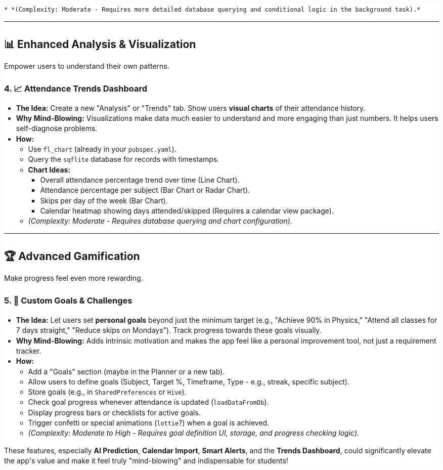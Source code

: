     * *(Complexity: Moderate - Requires more detailed database querying and conditional logic in the background task).*

---
## 📊 Enhanced Analysis & Visualization

Empower users to understand their own patterns.

### 4. 📈 Attendance Trends Dashboard
* **The Idea:** Create a new "Analysis" or "Trends" tab. Show users **visual charts** of their attendance history.
* **Why Mind-Blowing:** Visualizations make data much easier to understand and more engaging than just numbers. It helps users self-diagnose problems.
* **How:**
    * Use `fl_chart` (already in your `pubspec.yaml`).
    * Query the `sqflite` database for records with timestamps.
    * **Chart Ideas:**
        * Overall attendance percentage trend over time (Line Chart).
        * Attendance percentage per subject (Bar Chart or Radar Chart).
        * Skips per day of the week (Bar Chart).
        * Calendar heatmap showing days attended/skipped (Requires a calendar view package).
    * *(Complexity: Moderate - Requires database querying and chart configuration).*

---
## 🏆 Advanced Gamification

Make progress feel even more rewarding.

### 5. 🎯 Custom Goals & Challenges
* **The Idea:** Let users set **personal goals** beyond just the minimum target (e.g., "Achieve 90% in Physics," "Attend all classes for 7 days straight," "Reduce skips on Mondays"). Track progress towards these goals visually.
* **Why Mind-Blowing:** Adds intrinsic motivation and makes the app feel like a personal improvement tool, not just a requirement tracker.
* **How:**
    * Add a "Goals" section (maybe in the Planner or a new tab).
    * Allow users to define goals (Subject, Target %, Timeframe, Type - e.g., streak, specific subject).
    * Store goals (e.g., in `SharedPreferences` or `Hive`).
    * Check goal progress whenever attendance is updated (`loadDataFromDb`).
    * Display progress bars or checklists for active goals.
    * Trigger confetti or special animations (`lottie`?) when a goal is achieved.
    * *(Complexity: Moderate to High - Requires goal definition UI, storage, and progress checking logic).*

These features, especially **AI Prediction**, **Calendar Import**, **Smart Alerts**, and the **Trends Dashboard**, could significantly elevate the app's value and make it feel truly "mind-blowing" and indispensable for students!



